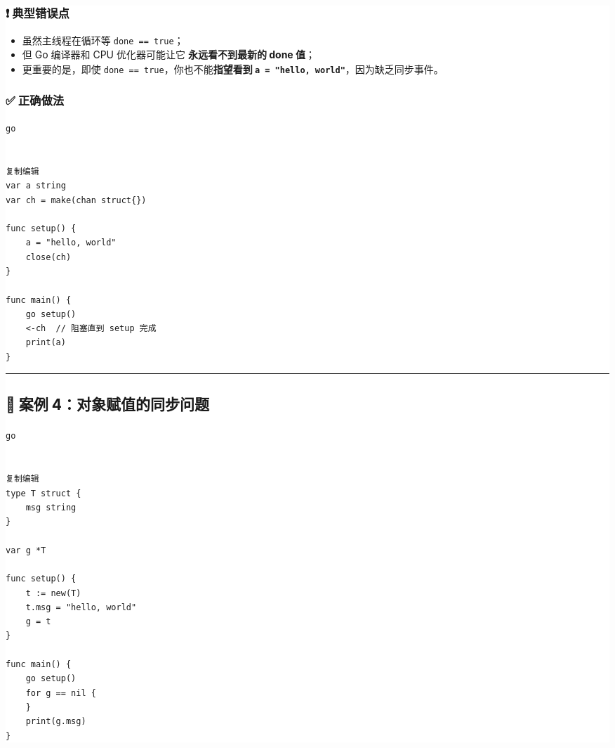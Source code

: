 ### ❗ 典型错误点

- 虽然主线程在循环等 `done == true`；
- 但 Go 编译器和 CPU 优化器可能让它 **永远看不到最新的 done 值**；
- 更重要的是，即使 `done == true`，你也不能**指望看到 `a = "hello, world"`**，因为缺乏同步事件。

### ✅ 正确做法

```
go


复制编辑
var a string
var ch = make(chan struct{})

func setup() {
	a = "hello, world"
	close(ch)
}

func main() {
	go setup()
	<-ch  // 阻塞直到 setup 完成
	print(a)
}
```

------

## 🧨 案例 4：对象赋值的同步问题

```
go


复制编辑
type T struct {
	msg string
}

var g *T

func setup() {
	t := new(T)
	t.msg = "hello, world"
	g = t
}

func main() {
	go setup()
	for g == nil {
	}
	print(g.msg)
}
```
